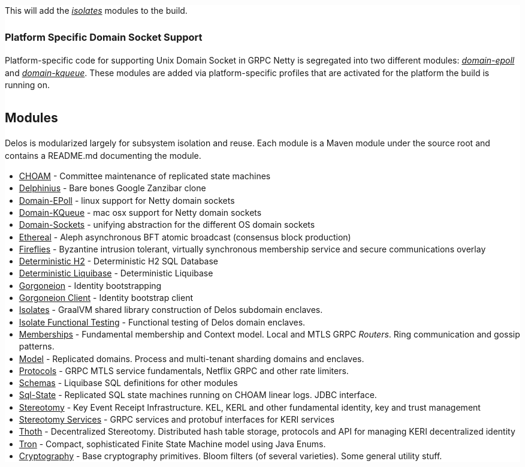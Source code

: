 This will add the *[isolates](isolates/README.md)* modules to the build.

### Platform Specific Domain Socket Support

Platform-specific code for supporting Unix Domain Socket in GRPC Netty is segregated into two different modules:
*[domain-epoll](domain-epoll)* and *[domain-kqueue](domain-kqueue)*. These modules are added via platform-specific
profiles that are activated for the platform the build is running on.

## Modules

Delos is modularized largely for subsystem isolation and reuse. Each module is a Maven module
under the source root and contains a README.md documenting the module.

* [CHOAM](choam/README.md) - Committee maintenance of replicated state machines
* [Delphinius](delphinius/README.md) - Bare bones Google Zanzibar clone
* [Domain-EPoll](domain-epoll) - linux support for Netty domain sockets
* [Domain-KQueue](domain-epoll) - mac osx support for Netty domain sockets
* [Domain-Sockets](domain-sockets) - unifying abstraction for the different OS domain sockets
* [Ethereal](ethereal/README.md) - Aleph asynchronous BFT atomic broadcast (consensus block production)
* [Fireflies](fireflies/README.md) - Byzantine intrusion tolerant, virtually synchronous membership service and secure
  communications overlay
* [Deterministic H2](h2-deterministic) - Deterministic H2 SQL Database
* [Deterministic Liquibase](liquibase-deterministic) - Deterministic Liquibase
* [Gorgoneion](gorgoneion/README.md) - Identity bootstrapping
* [Gorgoneion Client](gorgoneion-client/README.md) - Identity bootstrap client
* [Isolates](isolates/README.md) - GraalVM shared library construction of Delos subdomain enclaves.
* [Isolate Functional Testing](isolate-ftesting/README.md) - Functional testing of Delos domain enclaves.
* [Memberships](memberships/README.md) - Fundamental membership and Context model. Local and MTLS GRPC _Routers_. Ring
  communication and gossip patterns.
* [Model](model/README.md) - Replicated domains. Process and multi-tenant sharding domains and enclaves.
* [Protocols](protocols/README.md) - GRPC MTLS service fundamentals, Netflix GRPC and other rate limiters.
* [Schemas](schemas/README.md) - Liquibase SQL definitions for other modules
* [Sql-State](sql-state/README.md) - Replicated SQL state machines running on CHOAM linear logs. JDBC interface.
* [Stereotomy](stereotomy/README.md) - Key Event Receipt Infrastructure. KEL, KERL and other fundamental identity, key
  and trust management
* [Stereotomy Services](stereotomy-services) - GRPC services and protobuf interfaces for KERI services
* [Thoth](thoth/README.md) - Decentralized Stereotomy. Distributed hash table storage, protocols and API for managing
  KERI decentralized identity
* [Tron](tron/README.md) - Compact, sophisticated Finite State Machine model using Java Enums.
* [Cryptography](cryptography/README.md) - Base cryptography primitives. Bloom filters (of several varieties). Some
  general utility stuff.
